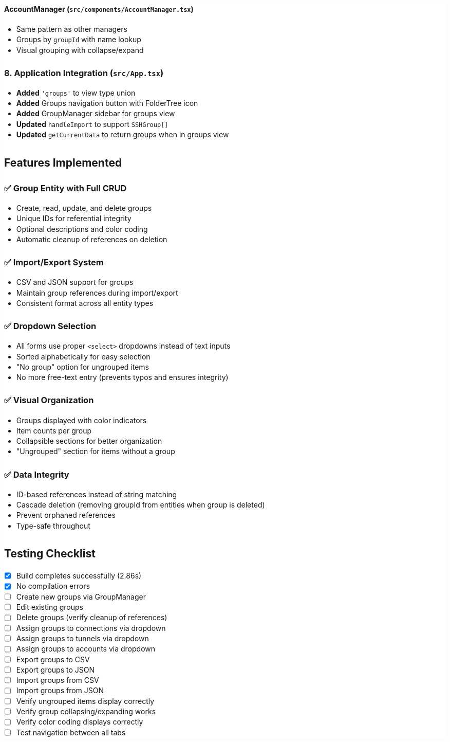 #### AccountManager (`src/components/AccountManager.tsx`)
- Same pattern as other managers
- Groups by `groupId` with name lookup
- Visual grouping with collapse/expand

### 8. Application Integration (`src/App.tsx`)
- **Added** `'groups'` to view type union
- **Added** Groups navigation button with FolderTree icon
- **Added** GroupManager sidebar for groups view
- **Updated** `handleImport` to support `SSHGroup[]`
- **Updated** `getCurrentData` to return groups when in groups view

## Features Implemented

### ✅ Group Entity with Full CRUD
- Create, read, update, and delete groups
- Unique IDs for referential integrity
- Optional descriptions and color coding
- Automatic cleanup of references on deletion

### ✅ Import/Export System
- CSV and JSON support for groups
- Maintain group references during import/export
- Consistent format across all entity types

### ✅ Dropdown Selection
- All forms use proper `<select>` dropdowns instead of text inputs
- Sorted alphabetically for easy selection
- "No group" option for ungrouped items
- No more free-text entry (prevents typos and ensures integrity)

### ✅ Visual Organization
- Groups displayed with color indicators
- Item counts per group
- Collapsible sections for better organization
- "Ungrouped" section for items without a group

### ✅ Data Integrity
- ID-based references instead of string matching
- Cascade deletion (removing groupId from entities when group is deleted)
- Prevent orphaned references
- Type-safe throughout

## Testing Checklist

- [x] Build completes successfully (2.86s)
- [x] No compilation errors
- [ ] Create new groups via GroupManager
- [ ] Edit existing groups
- [ ] Delete groups (verify cleanup of references)
- [ ] Assign groups to connections via dropdown
- [ ] Assign groups to tunnels via dropdown
- [ ] Assign groups to accounts via dropdown
- [ ] Export groups to CSV
- [ ] Export groups to JSON
- [ ] Import groups from CSV
- [ ] Import groups from JSON
- [ ] Verify ungrouped items display correctly
- [ ] Verify group collapsing/expanding works
- [ ] Verify color coding displays correctly
- [ ] Test navigation between all tabs